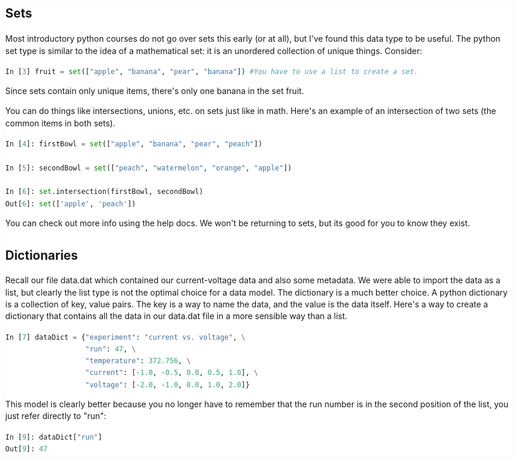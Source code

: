 ## Sets

Most introductory python courses do not go over sets this early (or at
all), but I've found this data type to be useful. The python set type is
similar to the idea of a mathematical set: it is an unordered collection of
unique things. Consider:

```python
In [3] fruit = set(["apple", "banana", "pear", "banana"]) #You have to use a list to create a set.
```

Since sets contain only unique items, there's only one banana in the set
fruit.

You can do things like intersections, unions, etc. on sets just like in
math. Here's an example of an intersection of two sets (the common items in
both sets).

```python
In [4]: firstBowl = set(["apple", "banana", "pear", "peach"])

In [5]: secondBowl = set(["peach", "watermelon", "orange", "apple"])

In [6]: set.intersection(firstBowl, secondBowl)
Out[6]: set(['apple', 'peach'])
```

You can check out more info using the help docs. We won't be returning to
sets, but its good for you to know they exist.

## Dictionaries

Recall our file data.dat which contained our current-voltage data and also
some metadata. We were able to import the data as a list, but clearly the
list type is not the optimal choice for a data model. The dictionary is a
much better choice. A python dictionary is a collection of key, value
pairs. The key is a way to name the data, and the value is the data itself.
Here's a way to create a dictionary that contains all the data in our
data.dat file in a more sensible way than a list.

```python
In [7] dataDict = {"experiment": "current vs. voltage", \
                   "run": 47, \
                   "temperature": 372.756, \
                   "current": [-1.0, -0.5, 0.0, 0.5, 1.0], \
                   "voltage": [-2.0, -1.0, 0.0, 1.0, 2.0]}
```

This model is clearly better because you no longer have to remember that
the run number is in the second position of the list, you just refer
directly to "run":

```python
In [9]: dataDict["run"]
Out[9]: 47
```
